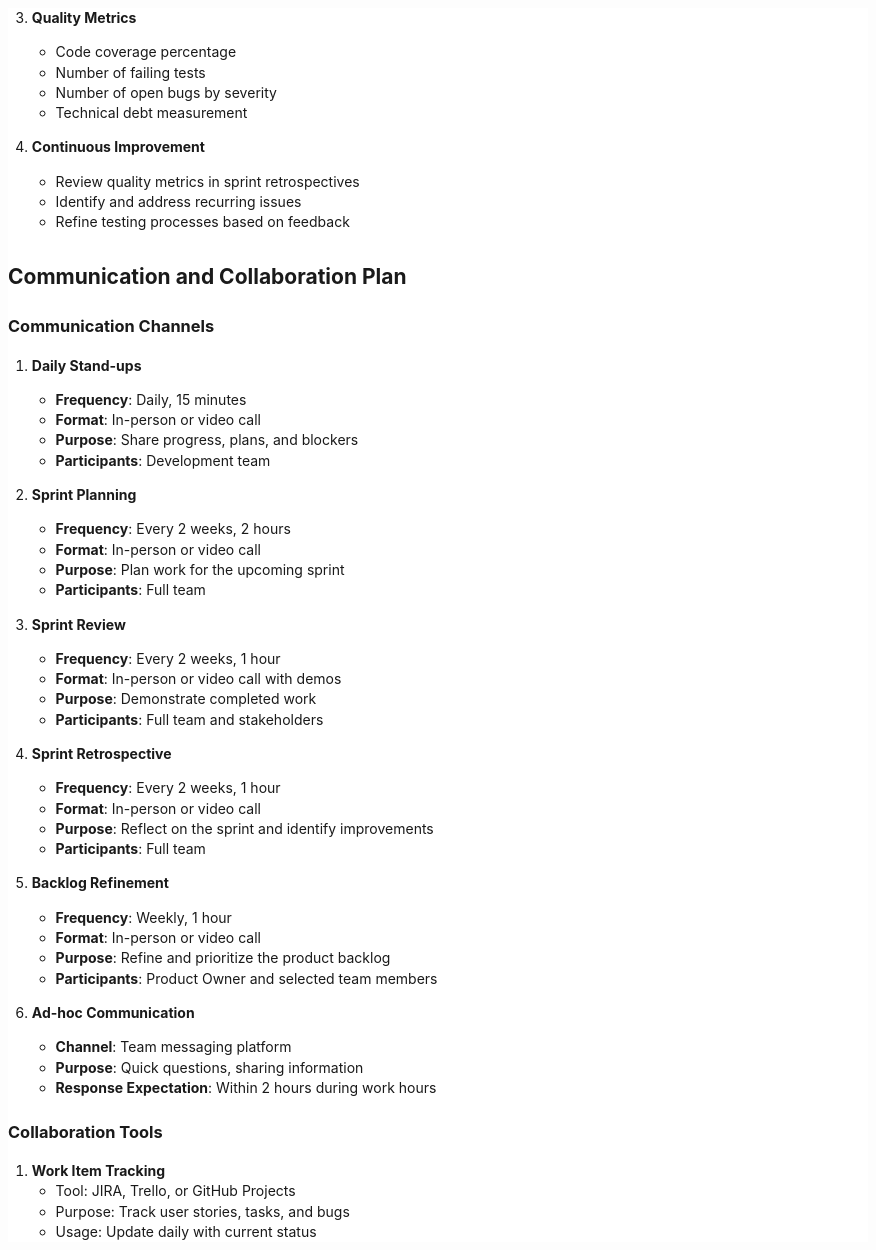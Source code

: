 3. **Quality Metrics**
    - Code coverage percentage
    - Number of failing tests
    - Number of open bugs by severity
    - Technical debt measurement

4. **Continuous Improvement**
    - Review quality metrics in sprint retrospectives
    - Identify and address recurring issues
    - Refine testing processes based on feedback

## Communication and Collaboration Plan

### Communication Channels

1. **Daily Stand-ups**
    - **Frequency**: Daily, 15 minutes
    - **Format**: In-person or video call
    - **Purpose**: Share progress, plans, and blockers
    - **Participants**: Development team

2. **Sprint Planning**
    - **Frequency**: Every 2 weeks, 2 hours
    - **Format**: In-person or video call
    - **Purpose**: Plan work for the upcoming sprint
    - **Participants**: Full team

3. **Sprint Review**
    - **Frequency**: Every 2 weeks, 1 hour
    - **Format**: In-person or video call with demos
    - **Purpose**: Demonstrate completed work
    - **Participants**: Full team and stakeholders

4. **Sprint Retrospective**
    - **Frequency**: Every 2 weeks, 1 hour
    - **Format**: In-person or video call
    - **Purpose**: Reflect on the sprint and identify improvements
    - **Participants**: Full team

5. **Backlog Refinement**
    - **Frequency**: Weekly, 1 hour
    - **Format**: In-person or video call
    - **Purpose**: Refine and prioritize the product backlog
    - **Participants**: Product Owner and selected team members

6. **Ad-hoc Communication**
    - **Channel**: Team messaging platform
    - **Purpose**: Quick questions, sharing information
    - **Response Expectation**: Within 2 hours during work hours

### Collaboration Tools

1. **Work Item Tracking**
    - Tool: JIRA, Trello, or GitHub Projects
    - Purpose: Track user stories, tasks, and bugs
    - Usage: Update daily with current status
